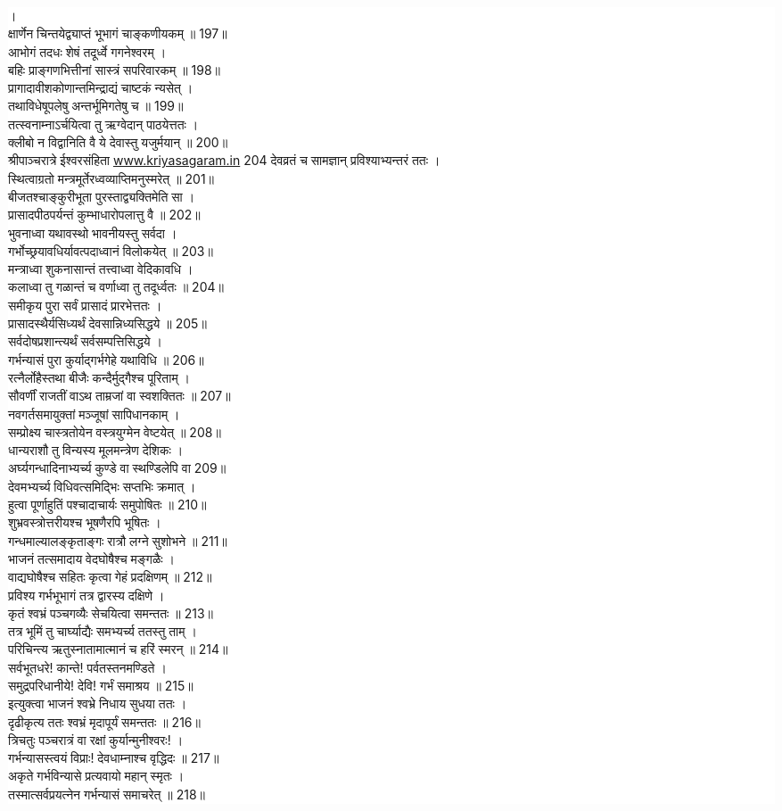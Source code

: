 ।  
क्षार्णेन चिन्तयेद्व्याप्तं भूभागं चाङ्कणीयकम्
॥ 197॥  
आभोगं तदधः शेषं तदूर्ध्वे गगनेश्वरम्
।  
बहिः प्राङ्गणभित्तीनां सास्त्रं सपरिवारकम्
॥ 198॥  
प्रागादावीशकोणान्तमिन्द्राद्यं चाष्टकं न्यसेत्
।  
तथाविधेषूपलेषु अन्तर्भूमिगतेषु च ॥ 199॥  
तत्स्वनाम्नाऽर्चयित्वा तु ऋग्वेदान्
पाठयेत्ततः ।  
क्लीबो न विद्वानिति वै ये देवास्तु यजुर्मयान्
॥ 200॥  
श्रीपाञ्चरात्रे ईश्वरसंहिता
www.kriyasagaram.in 204
देवव्रतं च सामज्ञान्
प्रविश्याभ्यन्तरं ततः ।  
स्थित्वाग्रतो मन्त्रमूर्तेरध्वव्याप्तिमनुस्मरेत्
॥ 201॥  
बीजतश्चाङ्कुरीभूता पुरस्ताद्व्यक्तिमेति सा ।  
प्रासादपीठपर्यन्तं कुम्भाधारोपलात्तु वै ॥ 202॥  
भुवनाध्वा यथावस्थो भावनीयस्तु सर्वदा ।  
गर्भोच्छ्रयावधिर्यावत्पदाध्वानं विलोकयेत्
॥ 203॥  
मन्त्राध्वा शुकनासान्तं तत्त्वाध्वा वेदिकावधि ।  
कलाध्वा तु गळान्तं च वर्णाध्वा तु तदूर्ध्वतः ॥ 204॥  
समीकृय पुरा सर्वं प्रासादं प्रारभेत्ततः ।  
प्रासादस्थैर्यसिध्यर्थं देवसान्निध्यसिद्धये ॥ 205॥  
सर्वदोषप्रशान्त्यर्थं सर्वसम्पत्तिसिद्धये ।  
गर्भन्यासं पुरा कुर्याद्गर्भगेहे यथाविधि ॥ 206॥  
रत्नैर्लोहैस्तथा बीजैः कन्दैर्मुद्गैश्च पूरिताम्
।  
सौवर्णीं राजतीं वाऽथ ताम्रजां वा स्वशक्तितः ॥ 207॥  
नवगर्तसमायुक्तां मञ्जूषां सापिधानकाम्
।  
सम्प्रोक्ष्य चास्त्रतोयेन वस्त्रयुग्मेन वेष्टयेत्
॥ 208॥  
धान्यराशौ तु विन्यस्य मूलमन्त्रेण देशिकः ।  
अर्घ्यगन्धादिनाभ्यर्च्य कुण्डे वा स्थण्डिलेपि वा 209॥  
देवमभ्यर्च्य विधिवत्समिद्भिः सप्तभिः क्रमात्
।  
हुत्वा पूर्णाहुतिं पश्चादाचार्यः समुपोषितः ॥ 210॥  
शुभ्रवस्त्रोत्तरीयश्च भूषणैरपि भूषितः ।  
गन्धमाल्यालङ्कृताङ्गः रात्रौ लग्ने सुशोभने ॥ 211॥  
भाजनं तत्समादाय वेदघोषैश्च मङ्गळैः ।  
वाद्यघोषैश्च सहितः कृत्वा गेहं प्रदक्षिणम्
॥ 212॥  
प्रविश्य गर्भभूभागं तत्र द्वारस्य दक्षिणे ।  
कृतं श्वभ्रं पञ्चगव्यैः सेचयित्वा समन्ततः ॥ 213॥  
तत्र भूमिं तु चार्घ्याद्यैः समभ्यर्च्य ततस्तु ताम्
।  
परिचिन्त्य ऋतुस्नातामात्मानं च हरिं स्मरन्
॥ 214॥  
सर्वभूतधरे! कान्ते! पर्वतस्तनमण्डिते ।  
समुद्रपरिधानीये! देवि! गर्भं समाश्रय ॥ 215॥  
इत्युक्त्वा भाजनं श्वभ्रे निधाय सुधया ततः ।  
दृढीकृत्य ततः श्वभ्रं मृदापूर्यं समन्ततः ॥ 216॥  
त्रिचतुः पञ्चरात्रं वा रक्षां कुर्यान्मुनीश्वरः! ।  
गर्भन्यासस्त्वयं विप्राः! देवधाम्नाश्च वृद्धिदः ॥ 217॥  
अकृते गर्भविन्यासे प्रत्यवायो महान्
स्मृतः ।  
तस्मात्सर्वप्रयत्नेन गर्भन्यासं समाचरेत्
॥ 218॥  